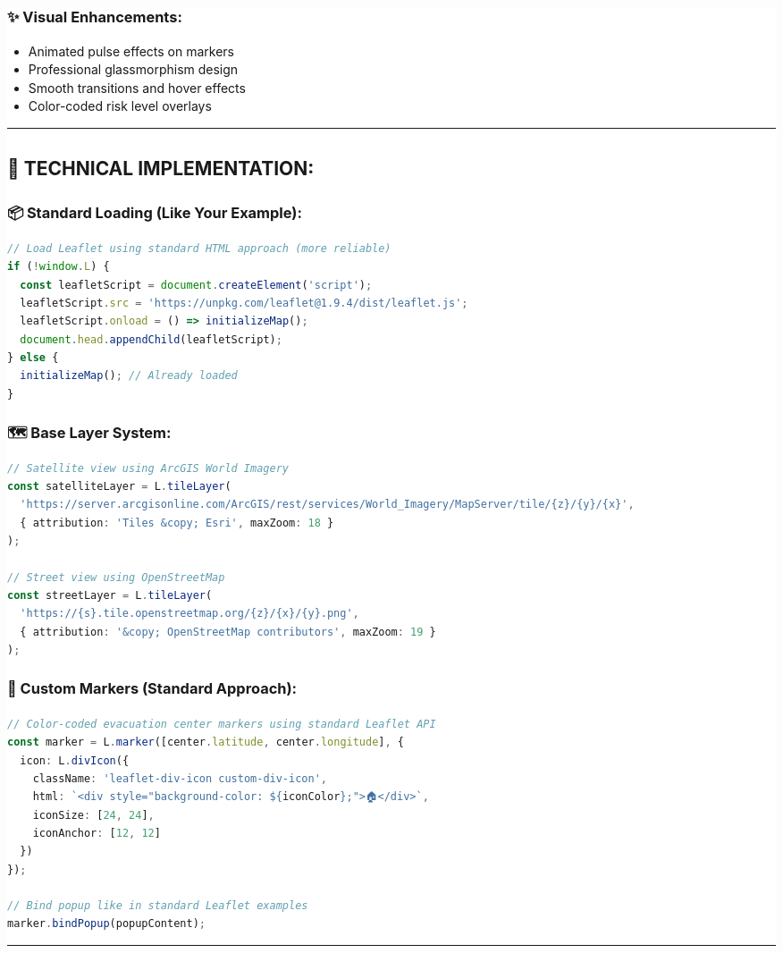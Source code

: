### **✨ Visual Enhancements:**
- Animated pulse effects on markers
- Professional glassmorphism design
- Smooth transitions and hover effects
- Color-coded risk level overlays

---

## 🔧 **TECHNICAL IMPLEMENTATION:**

### **📦 Standard Loading (Like Your Example):**
```typescript
// Load Leaflet using standard HTML approach (more reliable)
if (!window.L) {
  const leafletScript = document.createElement('script');
  leafletScript.src = 'https://unpkg.com/leaflet@1.9.4/dist/leaflet.js';
  leafletScript.onload = () => initializeMap();
  document.head.appendChild(leafletScript);
} else {
  initializeMap(); // Already loaded
}
```

### **🗺️ Base Layer System:**
```typescript
// Satellite view using ArcGIS World Imagery
const satelliteLayer = L.tileLayer(
  'https://server.arcgisonline.com/ArcGIS/rest/services/World_Imagery/MapServer/tile/{z}/{y}/{x}',
  { attribution: 'Tiles &copy; Esri', maxZoom: 18 }
);

// Street view using OpenStreetMap
const streetLayer = L.tileLayer(
  'https://{s}.tile.openstreetmap.org/{z}/{x}/{y}.png',
  { attribution: '&copy; OpenStreetMap contributors', maxZoom: 19 }
);
```

### **📍 Custom Markers (Standard Approach):**
```typescript
// Color-coded evacuation center markers using standard Leaflet API
const marker = L.marker([center.latitude, center.longitude], {
  icon: L.divIcon({
    className: 'leaflet-div-icon custom-div-icon',
    html: `<div style="background-color: ${iconColor};">🏠</div>`,
    iconSize: [24, 24],
    iconAnchor: [12, 12]
  })
});

// Bind popup like in standard Leaflet examples
marker.bindPopup(popupContent);
```

---